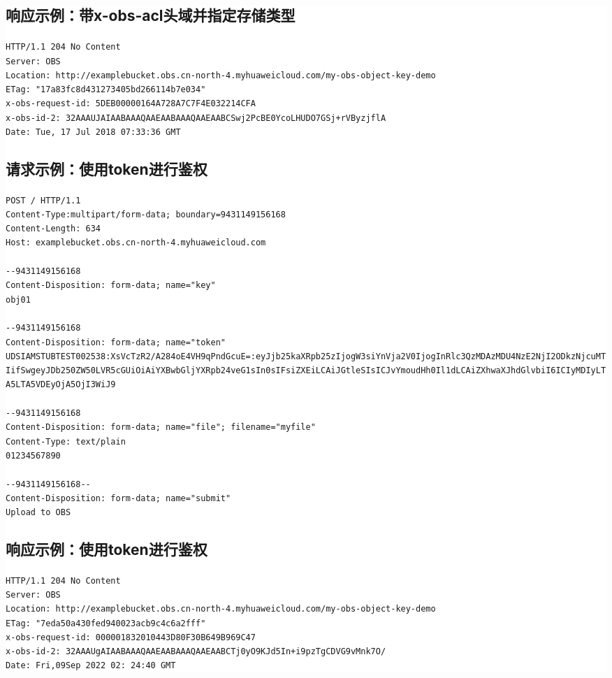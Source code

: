 ## 响应示例：带x-obs-acl头域并指定存储类型<a name="section1999141253715"></a>

```
HTTP/1.1 204 No Content
Server: OBS
Location: http://examplebucket.obs.cn-north-4.myhuaweicloud.com/my-obs-object-key-demo
ETag: "17a83fc8d431273405bd266114b7e034"
x-obs-request-id: 5DEB00000164A728A7C7F4E032214CFA
x-obs-id-2: 32AAAUJAIAABAAAQAAEAABAAAQAAEAABCSwj2PcBE0YcoLHUDO7GSj+rVByzjflA
Date: Tue, 17 Jul 2018 07:33:36 GMT
```

## 请求示例：使用token进行鉴权<a name="section430011014337"></a>

```
POST / HTTP/1.1
Content-Type:multipart/form-data; boundary=9431149156168
Content-Length: 634
Host: examplebucket.obs.cn-north-4.myhuaweicloud.com
 
--9431149156168
Content-Disposition: form-data; name="key"
obj01
 
--9431149156168
Content-Disposition: form-data; name="token"
UDSIAMSTUBTEST002538:XsVcTzR2/A284oE4VH9qPndGcuE=:eyJjb25kaXRpb25zIjogW3siYnVja2V0IjogInRlc3QzMDAzMDU4NzE2NjI2ODkzNjcuMTIifSwgeyJDb250ZW50LVR5cGUiOiAiYXBwbGljYXRpb24veG1sIn0sIFsiZXEiLCAiJGtleSIsICJvYmoudHh0Il1dLCAiZXhwaXJhdGlvbiI6ICIyMDIyLTA5LTA5VDEyOjA5OjI3WiJ9
 
--9431149156168
Content-Disposition: form-data; name="file"; filename="myfile"
Content-Type: text/plain
01234567890
 
--9431149156168--
Content-Disposition: form-data; name="submit"
Upload to OBS
```

## 响应示例：使用token进行鉴权<a name="section47211218103213"></a>

```
HTTP/1.1 204 No Content
Server: OBS
Location: http://examplebucket.obs.cn-north-4.myhuaweicloud.com/my-obs-object-key-demo
ETag: "7eda50a430fed940023acb9c4c6a2fff"
x-obs-request-id: 000001832010443D80F30B649B969C47
x-obs-id-2: 32AAAUgAIAABAAAQAAEAABAAAQAAEAABCTj0yO9KJd5In+i9pzTgCDVG9vMnk7O/
Date: Fri,09Sep 2022 02: 24:40 GMT
```
